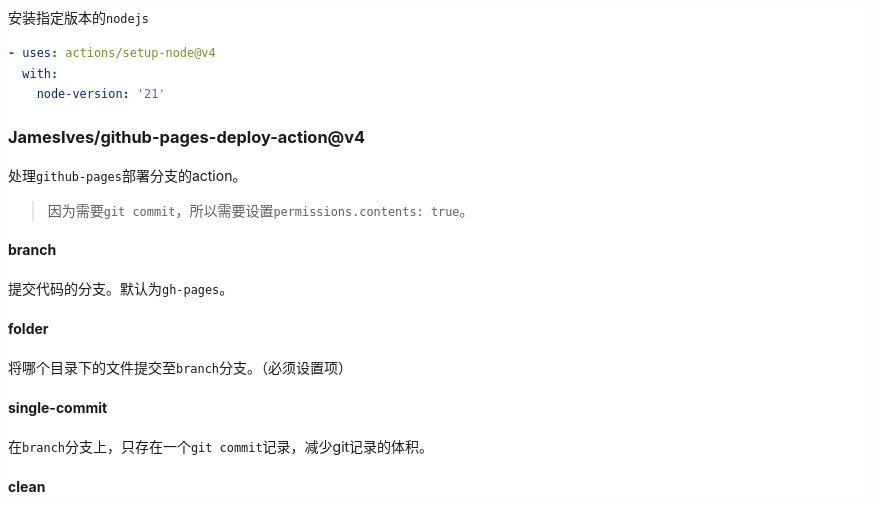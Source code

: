安装指定版本的`nodejs`

```yaml
- uses: actions/setup-node@v4
  with:
    node-version: '21'
```

### JamesIves/github-pages-deploy-action@v4

处理`github-pages`部署分支的action。

> 因为需要`git commit`，所以需要设置`permissions.contents: true`。

#### branch

提交代码的分支。默认为`gh-pages`。

#### folder

将哪个目录下的文件提交至`branch`分支。（必须设置项）

#### single-commit

在`branch`分支上，只存在一个`git commit`记录，减少git记录的体积。

#### clean
